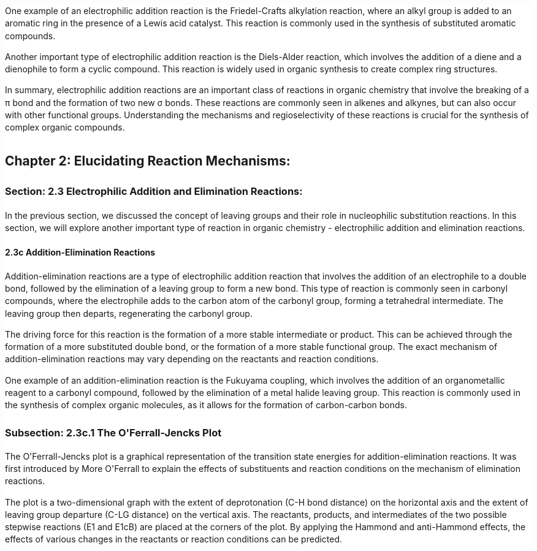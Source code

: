 One example of an electrophilic addition reaction is the Friedel-Crafts alkylation reaction, where an alkyl group is added to an aromatic ring in the presence of a Lewis acid catalyst. This reaction is commonly used in the synthesis of substituted aromatic compounds.

Another important type of electrophilic addition reaction is the Diels-Alder reaction, which involves the addition of a diene and a dienophile to form a cyclic compound. This reaction is widely used in organic synthesis to create complex ring structures.

In summary, electrophilic addition reactions are an important class of reactions in organic chemistry that involve the breaking of a π bond and the formation of two new σ bonds. These reactions are commonly seen in alkenes and alkynes, but can also occur with other functional groups. Understanding the mechanisms and regioselectivity of these reactions is crucial for the synthesis of complex organic compounds.


## Chapter 2: Elucidating Reaction Mechanisms:

### Section: 2.3 Electrophilic Addition and Elimination Reactions:

In the previous section, we discussed the concept of leaving groups and their role in nucleophilic substitution reactions. In this section, we will explore another important type of reaction in organic chemistry - electrophilic addition and elimination reactions.

#### 2.3c Addition-Elimination Reactions

Addition-elimination reactions are a type of electrophilic addition reaction that involves the addition of an electrophile to a double bond, followed by the elimination of a leaving group to form a new bond. This type of reaction is commonly seen in carbonyl compounds, where the electrophile adds to the carbon atom of the carbonyl group, forming a tetrahedral intermediate. The leaving group then departs, regenerating the carbonyl group.

The driving force for this reaction is the formation of a more stable intermediate or product. This can be achieved through the formation of a more substituted double bond, or the formation of a more stable functional group. The exact mechanism of addition-elimination reactions may vary depending on the reactants and reaction conditions.

One example of an addition-elimination reaction is the Fukuyama coupling, which involves the addition of an organometallic reagent to a carbonyl compound, followed by the elimination of a metal halide leaving group. This reaction is commonly used in the synthesis of complex organic molecules, as it allows for the formation of carbon-carbon bonds.

### Subsection: 2.3c.1 The O'Ferrall-Jencks Plot

The O'Ferrall-Jencks plot is a graphical representation of the transition state energies for addition-elimination reactions. It was first introduced by More O'Ferrall to explain the effects of substituents and reaction conditions on the mechanism of elimination reactions.

The plot is a two-dimensional graph with the extent of deprotonation (C-H bond distance) on the horizontal axis and the extent of leaving group departure (C-LG distance) on the vertical axis. The reactants, products, and intermediates of the two possible stepwise reactions (E1 and E1cB) are placed at the corners of the plot. By applying the Hammond and anti-Hammond effects, the effects of various changes in the reactants or reaction conditions can be predicted.
